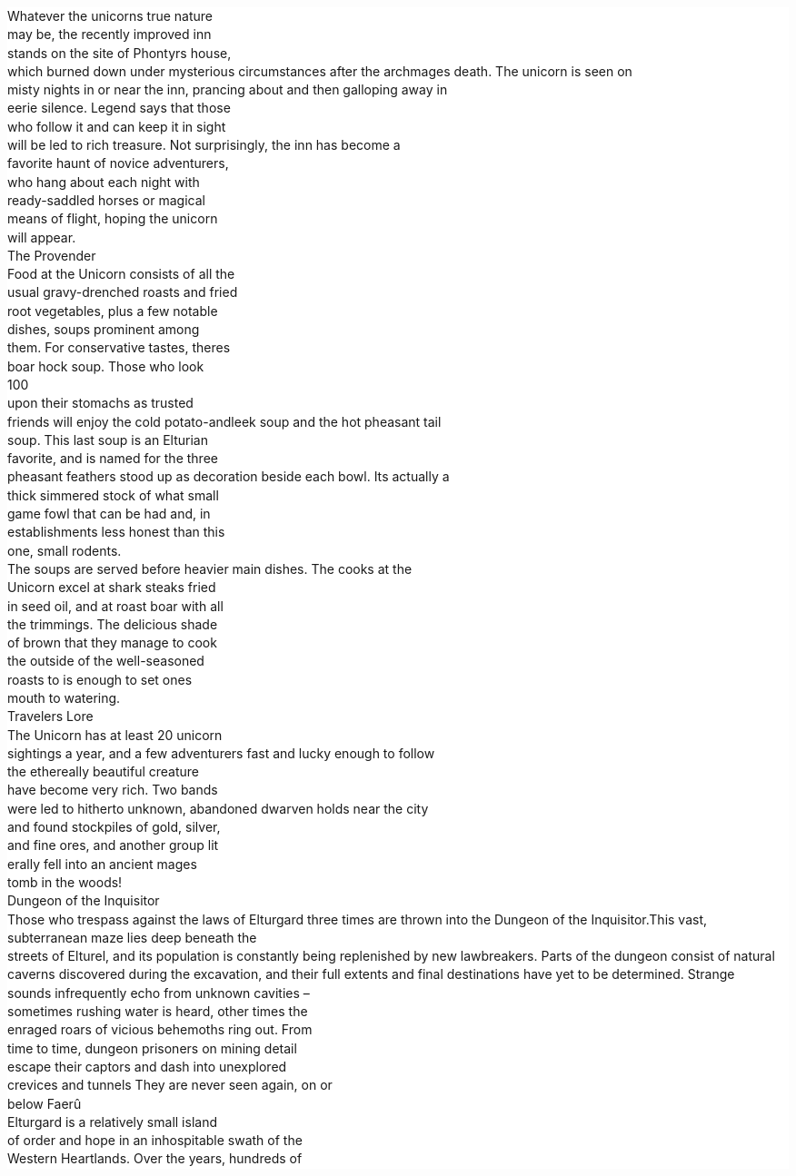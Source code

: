 Whatever the unicorns true nature  
may be, the recently improved inn  
stands on the site of Phontyrs house,  
which burned down under mysterious circumstances after the archmages death. The unicorn is seen on  
misty nights in or near the inn, prancing about and then galloping away in  
eerie silence. Legend says that those  
who follow it and can keep it in sight  
will be led to rich treasure. Not surprisingly, the inn has become a  
favorite haunt of novice adventurers,  
who hang about each night with  
ready-saddled horses or magical  
means of flight, hoping the unicorn  
will appear.  
The Provender  
Food at the Unicorn consists of all the  
usual gravy-drenched roasts and fried  
root vegetables, plus a few notable  
dishes, soups prominent among  
them. For conservative tastes, theres  
boar hock soup. Those who look  
100  
upon their stomachs as trusted  
friends will enjoy the cold potato-andleek soup and the hot pheasant tail  
soup. This last soup is an Elturian  
favorite, and is named for the three  
pheasant feathers stood up as decoration beside each bowl. Its actually a  
thick simmered stock of what small  
game fowl that can be had and, in  
establishments less honest than this  
one, small rodents.  
The soups are served before heavier main dishes. The cooks at the  
Unicorn excel at shark steaks fried  
in seed oil, and at roast boar with all  
the trimmings. The delicious shade  
of brown that they manage to cook  
the outside of the well-seasoned  
roasts to is enough to set ones  
mouth to watering.  
Travelers Lore  
The Unicorn has at least 20 unicorn  
sightings a year, and a few adventurers fast and lucky enough to follow  
the ethereally beautiful creature  
have become very rich. Two bands  
were led to hitherto unknown, abandoned dwarven holds near the city  
and found stockpiles of gold, silver,  
and fine ores, and another group lit  
erally fell into an ancient mages  
tomb in the woods!  
Dungeon of the Inquisitor  
Those who trespass against the laws of Elturgard three times are thrown into the Dungeon of the Inquisitor.This vast, subterranean maze lies deep beneath the  
streets of Elturel, and its population is constantly being replenished by new lawbreakers. Parts of the dungeon consist of natural caverns discovered during the excavation, and their full extents and final destinations have yet to be determined. Strange  
sounds infrequently echo from unknown cavities –  
sometimes rushing water is heard, other times the  
enraged roars of vicious behemoths ring out. From  
time to time, dungeon prisoners on mining detail  
escape their captors and dash into unexplored  
crevices and tunnels They are never seen again, on or  
below Faerû  
Elturgard is a relatively small island  
of order and hope in an inhospitable swath of the  
Western Heartlands. Over the years, hundreds of  